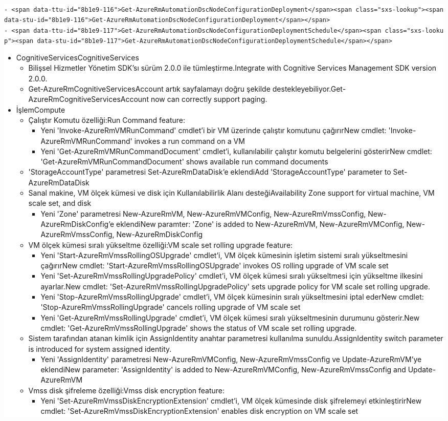     - <span data-ttu-id="8b1e9-116">Get-AzureRmAutomationDscNodeConfigurationDeployment</span><span class="sxs-lookup"><span data-stu-id="8b1e9-116">Get-AzureRmAutomationDscNodeConfigurationDeployment</span></span>
    - <span data-ttu-id="8b1e9-117">Get-AzureRmAutomationDscNodeConfigurationDeploymentSchedule</span><span class="sxs-lookup"><span data-stu-id="8b1e9-117">Get-AzureRmAutomationDscNodeConfigurationDeploymentSchedule</span></span>
* <span data-ttu-id="8b1e9-118">CognitiveServices</span><span class="sxs-lookup"><span data-stu-id="8b1e9-118">CognitiveServices</span></span>
  * <span data-ttu-id="8b1e9-119">Bilişsel Hizmetler Yönetim SDK’sı sürüm 2.0.0 ile tümleştirme.</span><span class="sxs-lookup"><span data-stu-id="8b1e9-119">Integrate with Cognitive Services Management SDK version 2.0.0.</span></span>
  * <span data-ttu-id="8b1e9-120">Get-AzureRmCognitiveServicesAccount artık sayfalamayı doğru şekilde destekleyebiliyor.</span><span class="sxs-lookup"><span data-stu-id="8b1e9-120">Get-AzureRmCognitiveServicesAccount now can correctly support paging.</span></span>
* <span data-ttu-id="8b1e9-121">İşlem</span><span class="sxs-lookup"><span data-stu-id="8b1e9-121">Compute</span></span>
  * <span data-ttu-id="8b1e9-122">Çalıştır Komutu özelliği:</span><span class="sxs-lookup"><span data-stu-id="8b1e9-122">Run Command feature:</span></span>
    - <span data-ttu-id="8b1e9-123">Yeni 'Invoke-AzureRmVMRunCommand' cmdlet’i bir VM üzerinde çalıştır komutunu çağırır</span><span class="sxs-lookup"><span data-stu-id="8b1e9-123">New cmdlet: 'Invoke-AzureRmVMRunCommand' invokes a run command on a VM</span></span>
    - <span data-ttu-id="8b1e9-124">Yeni 'Get-AzureRmVMRunCommandDocument' cmdlet’i, kullanılabilir çalıştır komutu belgelerini gösterir</span><span class="sxs-lookup"><span data-stu-id="8b1e9-124">New cmdlet: 'Get-AzureRmVMRunCommandDocument' shows available run command documents</span></span>
  * <span data-ttu-id="8b1e9-125">'StorageAccountType' parametresi Set-AzureRmDataDisk’e eklendi</span><span class="sxs-lookup"><span data-stu-id="8b1e9-125">Add 'StorageAccountType' parameter to Set-AzureRmDataDisk</span></span>
  * <span data-ttu-id="8b1e9-126">Sanal makine, VM ölçek kümesi ve disk için Kullanılabilirlik Alanı desteği</span><span class="sxs-lookup"><span data-stu-id="8b1e9-126">Availability Zone support for virtual machine, VM scale set, and disk</span></span>
    - <span data-ttu-id="8b1e9-127">Yeni 'Zone' parametresi New-AzureRmVM, New-AzureRmVMConfig, New-AzureRmVmssConfig, New-AzureRmDiskConfig’e eklendi</span><span class="sxs-lookup"><span data-stu-id="8b1e9-127">New paramter: 'Zone' is added to New-AzureRmVM, New-AzureRmVMConfig, New-AzureRmVmssConfig, New-AzureRmDiskConfig</span></span>
  * <span data-ttu-id="8b1e9-128">VM ölçek kümesi sıralı yükseltme özelliği:</span><span class="sxs-lookup"><span data-stu-id="8b1e9-128">VM scale set rolling upgrade feature:</span></span>
    - <span data-ttu-id="8b1e9-129">Yeni 'Start-AzureRmVmssRollingOSUpgrade' cmdlet’i, VM ölçek kümesinin işletim sistemi sıralı yükseltmesini çağırır</span><span class="sxs-lookup"><span data-stu-id="8b1e9-129">New cmdlet: 'Start-AzureRmVmssRollingOSUpgrade' invokes OS rolling upgrade of VM scale set</span></span>
    - <span data-ttu-id="8b1e9-130">Yeni 'Set-AzureRmVmssRollingUpgradePolicy' cmdlet’i, VM ölçek kümesi sıralı yükseltmesi için yükseltme ilkesini ayarlar.</span><span class="sxs-lookup"><span data-stu-id="8b1e9-130">New cmdlet: 'Set-AzureRmVmssRollingUpgradePolicy' sets upgrade policy for VM scale set rolling upgrade.</span></span>
    - <span data-ttu-id="8b1e9-131">Yeni 'Stop-AzureRmVmssRollingUpgrade' cmdlet’i, VM ölçek kümesinin sıralı yükseltmesini iptal eder</span><span class="sxs-lookup"><span data-stu-id="8b1e9-131">New cmdlet: 'Stop-AzureRmVmssRollingUpgrade' cancels rolling upgrade of VM scale set</span></span>
    - <span data-ttu-id="8b1e9-132">Yeni 'Get-AzureRmVmssRollingUpgrade' cmdlet’i, VM ölçek kümesi sıralı yükseltmesinin durumunu gösterir.</span><span class="sxs-lookup"><span data-stu-id="8b1e9-132">New cmdlet: 'Get-AzureRmVmssRollingUpgrade' shows the status of VM scale set rolling upgrade.</span></span>
  * <span data-ttu-id="8b1e9-133">Sistem tarafından atanan kimlik için AssignIdentity anahtar parametresi kullanılma sunuldu.</span><span class="sxs-lookup"><span data-stu-id="8b1e9-133">AssignIdentity switch parameter is introduced for system assigned identity.</span></span>
    - <span data-ttu-id="8b1e9-134">Yeni 'AssignIdentity' parametresi New-AzureRmVMConfig, New-AzureRmVmssConfig ve Update-AzureRmVM’ye eklendi</span><span class="sxs-lookup"><span data-stu-id="8b1e9-134">New parameter: 'AssignIdentity' is added to New-AzureRmVMConfig, New-AzureRmVmssConfig and Update-AzureRmVM</span></span>
  * <span data-ttu-id="8b1e9-135">Vmss disk şifreleme özelliği:</span><span class="sxs-lookup"><span data-stu-id="8b1e9-135">Vmss disk encryption feature:</span></span>
    - <span data-ttu-id="8b1e9-136">Yeni 'Set-AzureRmVmssDiskEncryptionExtension' cmdlet’i, VM ölçek kümesinde disk şifrelemeyi etkinleştirir</span><span class="sxs-lookup"><span data-stu-id="8b1e9-136">New cmdlet: 'Set-AzureRmVmssDiskEncryptionExtension' enables disk encryption on VM scale set</span></span>